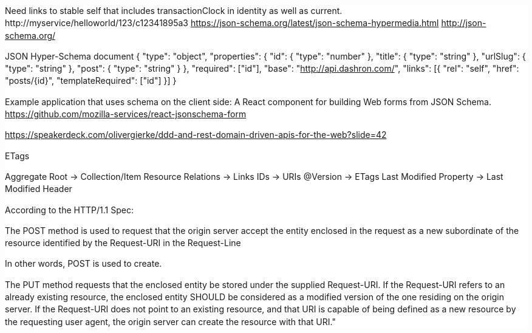 Need links to stable self that includes transactionClock in identity as well as current.
http://myservice/helloworld/123/c12341895a3
https://json-schema.org/latest/json-schema-hypermedia.html
http://json-schema.org/

JSON Hyper-Schema document
{
    "type": "object",
    "properties": {
        "id": {
            "type": "number"
        },
        "title": {
            "type": "string"
        },
        "urlSlug": {
            "type": "string"
        },
        "post": {
            "type": "string"
        }
    },
    "required": ["id"],
    "base": "http://api.dashron.com/",
    "links": [{
        "rel": "self",
        "href": "posts/{id}",
        "templateRequired": ["id"]
    }]
}

Example application that uses schema on the client side: A React component for building Web forms from JSON Schema.
https://github.com/mozilla-services/react-jsonschema-form

https://speakerdeck.com/olivergierke/ddd-and-rest-domain-driven-apis-for-the-web?slide=42

ETags

Aggregate Root -> Collection/Item Resource
Relations -> Links
IDs -> URIs
@Version -> ETags
Last Modified Property -> Last Modified Header

According to the HTTP/1.1 Spec:

The POST method is used to request that the origin server accept the entity enclosed in the request as a new subordinate of the resource identified by the Request-URI in the Request-Line

In other words, POST is used to create.

The PUT method requests that the enclosed entity be stored under the supplied Request-URI. If the Request-URI refers to an already existing resource, the enclosed entity SHOULD be considered as a modified version of the one residing on the origin server. If the Request-URI does not point to an existing resource, and that URI is capable of being defined as a new resource by the requesting user agent, the origin server can create the resource with that URI."
